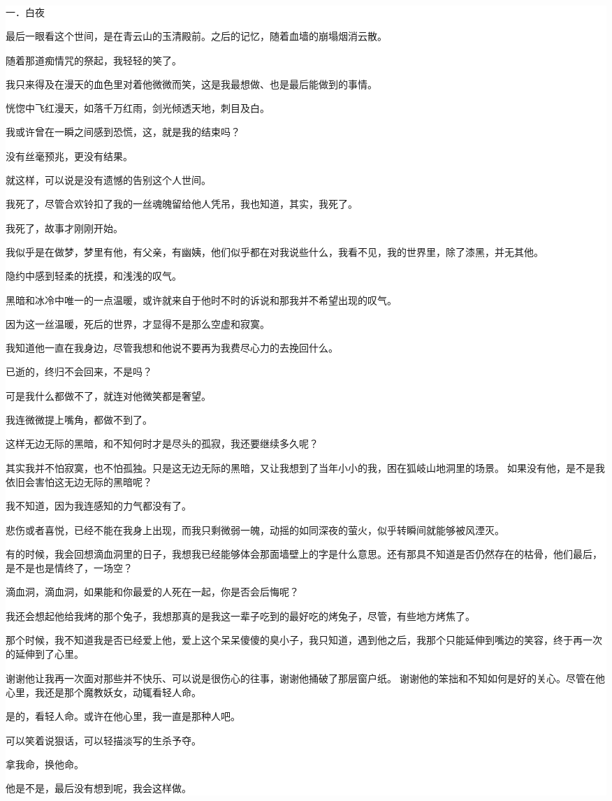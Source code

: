 一．白夜

最后一眼看这个世间，是在青云山的玉清殿前。之后的记忆，随着血墙的崩塌烟消云散。

随着那道痴情咒的祭起，我轻轻的笑了。

我只来得及在漫天的血色里对着他微微而笑，这是我最想做、也是最后能做到的事情。

恍惚中飞红漫天，如落千万红雨，剑光倾透天地，刺目及白。

我或许曾在一瞬之间感到恐慌，这，就是我的结束吗？

没有丝毫预兆，更没有结果。

就这样，可以说是没有遗憾的告别这个人世间。

我死了，尽管合欢铃扣了我的一丝魂魄留给他人凭吊，我也知道，其实，我死了。

我死了，故事才刚刚开始。


我似乎是在做梦，梦里有他，有父亲，有幽姨，他们似乎都在对我说些什么，我看不见，我的世界里，除了漆黑，并无其他。

隐约中感到轻柔的抚摸，和浅浅的叹气。

黑暗和冰冷中唯一的一点温暖，或许就来自于他时不时的诉说和那我并不希望出现的叹气。

因为这一丝温暖，死后的世界，才显得不是那么空虚和寂寞。

我知道他一直在我身边，尽管我想和他说不要再为我费尽心力的去挽回什么。

已逝的，终归不会回来，不是吗？

可是我什么都做不了，就连对他微笑都是奢望。

我连微微提上嘴角，都做不到了。

这样无边无际的黑暗，和不知何时才是尽头的孤寂，我还要继续多久呢？

其实我并不怕寂寞，也不怕孤独。只是这无边无际的黑暗，又让我想到了当年小小的我，困在狐岐山地洞里的场景。
如果没有他，是不是我依旧会害怕这无边无际的黑暗呢？

我不知道，因为我连感知的力气都没有了。

悲伤或者喜悦，已经不能在我身上出现，而我只剩微弱一魄，动摇的如同深夜的萤火，似乎转瞬间就能够被风湮灭。

有的时候，我会回想滴血洞里的日子，我想我已经能够体会那面墙壁上的字是什么意思。还有那具不知道是否仍然存在的枯骨，他们最后，是不是也是情终了，一场空？

滴血洞，滴血洞，如果能和你最爱的人死在一起，你是否会后悔呢？

我还会想起他给我烤的那个兔子，我想那真的是我这一辈子吃到的最好吃的烤兔子，尽管，有些地方烤焦了。

那个时候，我不知道我是否已经爱上他，爱上这个呆呆傻傻的臭小子，我只知道，遇到他之后，我那个只能延伸到嘴边的笑容，终于再一次的延伸到了心里。

谢谢他让我再一次面对那些并不快乐、可以说是很伤心的往事，谢谢他捅破了那层窗户纸。
谢谢他的笨拙和不知如何是好的关心。尽管在他心里，我还是那个魔教妖女，动辄看轻人命。

是的，看轻人命。或许在他心里，我一直是那种人吧。

可以笑着说狠话，可以轻描淡写的生杀予夺。

拿我命，换他命。

他是不是，最后没有想到呢，我会这样做。

